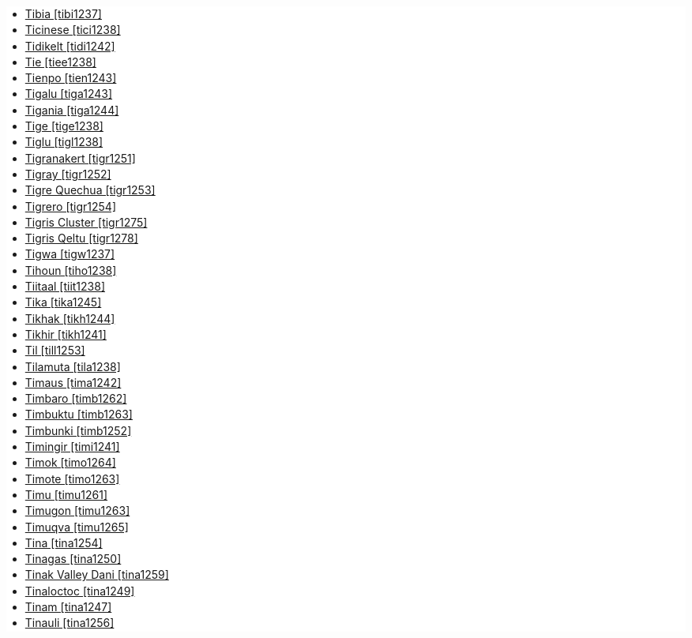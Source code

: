 - [Tibia [tibi1237]](tree/aust1307/mala1545/land1261/bida1239/bida1240/cent2415/biat1246/tibi1237/md.ini)
- [Ticinese [tici1238]](tree/indo1319/clas1257/ital1284/lati1262/lati1263/impe1234/roma1334/ital1285/west2813/shif1234/nort3208/gall1279/piem1239/lomb1257/tici1238/md.ini)
- [Tidikelt [tidi1242]](tree/afro1255/berb1260/grea1296/zena1250/moza1250/tidi1241/tidi1242/md.ini)
- [Tie [tiee1238]](tree/cent2225/sara1341/sbbo1237/nucl1719/sara1349/sara1318/barh1234/sara1348/sara1321/tiee1238/md.ini)
- [Tienpo [tien1243]](tree/krua1234/grea1300/west2485/greb1258/greb1257/greb1256/nort3193/nort2810/tien1243/md.ini)
- [Tigalu [tiga1243]](tree/drav1251/sout3133/sout3138/tami1291/tami1292/tami1293/tami1294/tami1297/tami1298/tami1299/tami1300/tami1289/tiga1243/md.ini)
- [Tigania [tiga1244]](tree/atla1278/volt1241/benu1247/bant1294/sout3152/narr1281/east2731/nort3203/cent2274/east2901/nort3413/nith1234/meru1245/tiga1244/md.ini)
- [Tige [tige1238]](tree/atla1278/volt1241/benu1247/bant1294/nort3168/tika1246/tige1238/md.ini)
- [Tiglu [tigl1238]](tree/krua1234/east2415/bete1265/west2489/godi1239/tigl1238/md.ini)
- [Tigranakert [tigr1251]](tree/indo1319/clas1257/arme1241/east2768/homs1234/mush1240/tigr1251/md.ini)
- [Tigray [tigr1252]](tree/kuna1268/tigr1252/md.ini)
- [Tigre Quechua [tigr1253]](tree/quec1387/colo1257/ecua1249/imba1241/colo1258/orie1242/past1249/nort2973/tigr1253/md.ini)
- [Tigrero [tigr1254]](tree/guah1252/nucl1828/guah1253/guah1254/guah1255/tigr1254/md.ini)
- [Tigris Cluster [tigr1275]](tree/afro1255/semi1276/west2786/cent2236/arab1394/arab1395/east2729/meso1252/tigr1275/md.ini)
- [Tigris Qeltu [tigr1278]](tree/afro1255/semi1276/west2786/cent2236/arab1394/arab1395/east2729/qelt1235/nort3142/tigr1278/md.ini)
- [Tigwa [tigw1237]](tree/aust1307/mala1545/grea1284/mano1276/cent2255/east2778/east2742/cent2088/mati1250/tigw1237/md.ini)
- [Tihoun [tiho1238]](tree/atla1278/volt1241/nort3149/gura1261/cent2243/nort2777/bwam1248/otiv1239/nucl1743/otiv1240/bial1238/tiho1238/md.ini)
- [Tiitaal [tiit1238]](tree/atla1278/volt1241/nort3149/buak1234/adam1257/goul1243/goul1244/zank1234/kula1285/gula1265/tiit1238/md.ini)
- [Tika [tika1245]](tree/kuna1268/tika1245/md.ini)
- [Tikhak [tikh1244]](tree/sino1245/brah1260/kony1246/kony1249/tang1379/tikh1243/nucl1787/tikh1244/md.ini)
- [Tikhir [tikh1241]](tree/sino1245/kuki1245/anga1312/aoic1235/yimc1239/yimc1240/tikh1241/md.ini)
- [Til [till1253]](tree/atla1278/volt1241/benu1247/bant1294/sout3152/narr1281/bant1295/maka1327/kwak1266/till1253/md.ini)
- [Tilamuta [tila1238]](tree/aust1307/mala1545/grea1284/goro1257/goro1273/goro1259/tila1238/md.ini)
- [Timaus [tima1242]](tree/aust1307/mala1545/timo1265/rote1234/west2955/deng1254/uabm1238/nort3357/uabm1237/tima1242/md.ini)
- [Timbaro [timb1262]](tree/afro1255/cush1243/east2699/high1285/sida1247/hadi1241/kamb1318/kamb1316/timb1262/md.ini)
- [Timbuktu [timb1263]](tree/afro1255/berb1260/tuar1240/sout3263/tama1365/timb1263/md.ini)
- [Timbunki [timb1252]](tree/nucl1709/cent2120/jimi1245/mari1435/timb1252/md.ini)
- [Timingir [timi1241]](tree/nucl1708/komb1276/arap1279/bumb1241/timi1241/md.ini)
- [Timok [timo1264]](tree/indo1319/clas1257/balt1263/slav1255/sout3147/west2804/sout1528/shto1241/news1236/timo1264/md.ini)
- [Timote [timo1263]](tree/timo1237/timo1263/md.ini)
- [Timu [timu1261]](tree/aust1307/mala1545/bima1248/flor1240/sumb1242/hawu1234/sabu1255/timu1261/md.ini)
- [Timugon [timu1263]](tree/aust1307/mala1545/nort3253/saba1285/sout3154/grea1294/muru1275/nort3186/lowl1273/timu1262/timu1263/md.ini)
- [Timuqva [timu1265]](tree/timu1245/timu1265/md.ini)
- [Tina [tina1254]](tree/afro1255/semi1276/west2786/cent2236/nort3165/aram1259/impe1236/midd1367/east2680/cent2217/nort3241/assy1241/sapn1238/tina1254/md.ini)
- [Tinagas [tina1250]](tree/aust1307/mala1545/nort3253/saba1285/sout3154/grea1293/dusu1277/kada1292/sugu1244/sugu1243/tina1250/md.ini)
- [Tinak Valley Dani [tina1259]](tree/nucl1709/dani1287/cent2233/west2594/tina1259/md.ini)
- [Tinaloctoc [tina1249]](tree/aust1307/mala1545/nort3238/meso1254/sout3211/cent2296/kali1310/kali1311/cent2282/sout3203/sout3207/lowe1412/tina1249/md.ini)
- [Tinam [tina1247]](tree/hata1242/hata1243/tina1247/md.ini)
- [Tinauli [tina1256]](tree/indo1319/clas1257/indo1320/indo1321/midd1375/cont1248/indo1324/sind1278/lahn1241/hind1274/hind1271/nort2662/tina1256/md.ini)